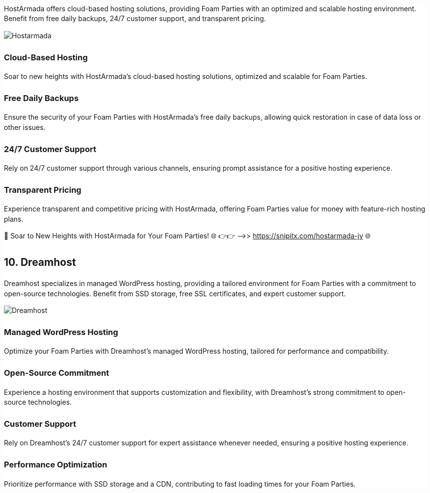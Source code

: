 HostArmada offers cloud-based hosting solutions, providing Foam Parties with an optimized and scalable hosting environment. Benefit from free daily backups, 24/7 customer support, and transparent pricing.

![Hostarmada](https://i.imgur.com/KFbdf3o.jpeg "Hostarmada Hosting")

### Cloud-Based Hosting
Soar to new heights with HostArmada’s cloud-based hosting solutions, optimized and scalable for Foam Parties.

### Free Daily Backups
Ensure the security of your Foam Parties with HostArmada’s free daily backups, allowing quick restoration in case of data loss or other issues.

### 24/7 Customer Support
Rely on 24/7 customer support through various channels, ensuring prompt assistance for a positive hosting experience.

### Transparent Pricing
Experience transparent and competitive pricing with HostArmada, offering Foam Parties value for money with feature-rich hosting plans.

🚀 Soar to New Heights with HostArmada for Your Foam Parties! 🌐
👉👉 -->> https://snipitx.com/hostarmada-jy 🌐

## 10. Dreamhost

Dreamhost specializes in managed WordPress hosting, providing a tailored environment for Foam Parties with a commitment to open-source technologies. Benefit from SSD storage, free SSL certificates, and expert customer support.

![Dreamhost](https://i.imgur.com/rXIg8ip.jpeg "Dreamhost Hosting")

### Managed WordPress Hosting
Optimize your Foam Parties with Dreamhost’s managed WordPress hosting, tailored for performance and compatibility.

### Open-Source Commitment
Experience a hosting environment that supports customization and flexibility, with Dreamhost’s strong commitment to open-source technologies.

### Customer Support
Rely on Dreamhost’s 24/7 customer support for expert assistance whenever needed, ensuring a positive hosting experience.

### Performance Optimization
Prioritize performance with SSD storage and a CDN, contributing to fast loading times for your Foam Parties.

